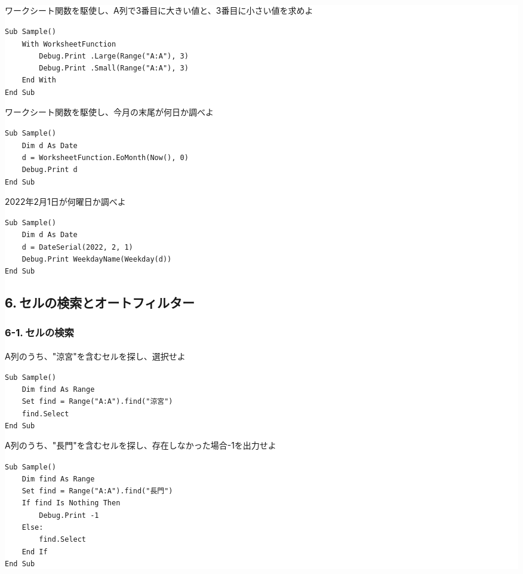 ワークシート関数を駆使し、A列で3番目に大きい値と、3番目に小さい値を求めよ

```VB
Sub Sample()
    With WorksheetFunction
        Debug.Print .Large(Range("A:A"), 3)
        Debug.Print .Small(Range("A:A"), 3)
    End With
End Sub
```

ワークシート関数を駆使し、今月の末尾が何日か調べよ

```VB
Sub Sample()
    Dim d As Date
    d = WorksheetFunction.EoMonth(Now(), 0)
    Debug.Print d
End Sub
```

2022年2月1日が何曜日か調べよ

```VB
Sub Sample()
    Dim d As Date
    d = DateSerial(2022, 2, 1)
    Debug.Print WeekdayName(Weekday(d))
End Sub
```

## 6. セルの検索とオートフィルター

### 6-1. セルの検索

A列のうち、"涼宮"を含むセルを探し、選択せよ

```VB
Sub Sample()
    Dim find As Range
    Set find = Range("A:A").find("涼宮")
    find.Select
End Sub
```

A列のうち、"長門"を含むセルを探し、存在しなかった場合-1を出力せよ

```VB
Sub Sample()
    Dim find As Range
    Set find = Range("A:A").find("長門")
    If find Is Nothing Then
        Debug.Print -1
    Else:
        find.Select
    End If
End Sub
```
